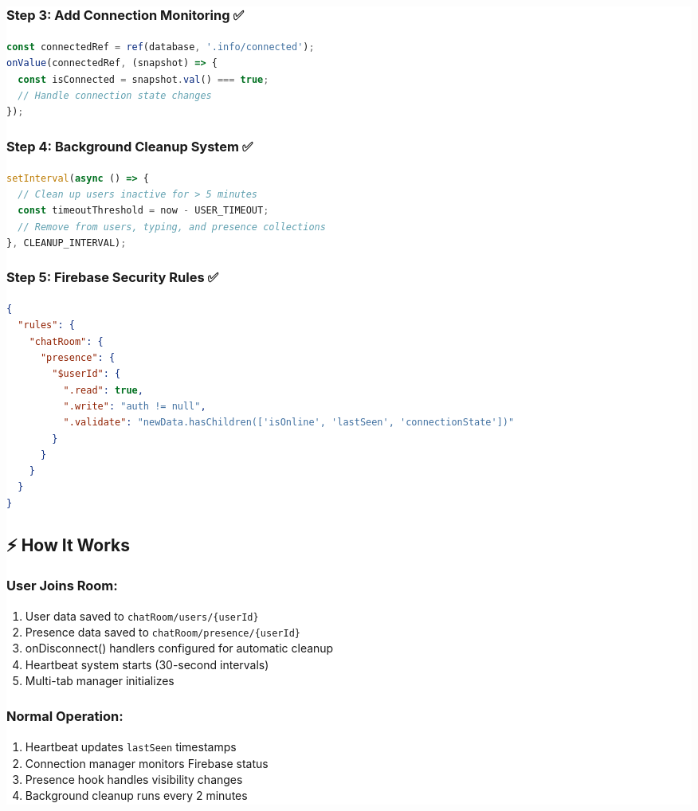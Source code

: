 ### **Step 3: Add Connection Monitoring** ✅
```typescript
const connectedRef = ref(database, '.info/connected');
onValue(connectedRef, (snapshot) => {
  const isConnected = snapshot.val() === true;
  // Handle connection state changes
});
```

### **Step 4: Background Cleanup System** ✅
```typescript
setInterval(async () => {
  // Clean up users inactive for > 5 minutes
  const timeoutThreshold = now - USER_TIMEOUT;
  // Remove from users, typing, and presence collections
}, CLEANUP_INTERVAL);
```

### **Step 5: Firebase Security Rules** ✅
```json
{
  "rules": {
    "chatRoom": {
      "presence": {
        "$userId": {
          ".read": true,
          ".write": "auth != null",
          ".validate": "newData.hasChildren(['isOnline', 'lastSeen', 'connectionState'])"
        }
      }
    }
  }
}
```

## ⚡ **How It Works**

### **User Joins Room**:
1. User data saved to `chatRoom/users/{userId}`
2. Presence data saved to `chatRoom/presence/{userId}`
3. onDisconnect() handlers configured for automatic cleanup
4. Heartbeat system starts (30-second intervals)
5. Multi-tab manager initializes

### **Normal Operation**:
1. Heartbeat updates `lastSeen` timestamps
2. Connection manager monitors Firebase status
3. Presence hook handles visibility changes
4. Background cleanup runs every 2 minutes
